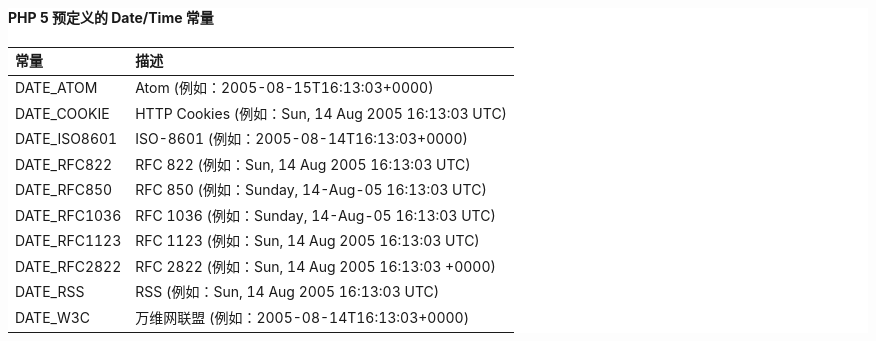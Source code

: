 



#### PHP 5 预定义的 Date/Time 常量

 

|常量|描述|
|:--|:--|
|DATE_ATOM|Atom (例如：2005-08-15T16:13:03+0000)|
|DATE_COOKIE|HTTP Cookies (例如：Sun, 14 Aug 2005 16:13:03 UTC)|
|DATE_ISO8601|ISO-8601 (例如：2005-08-14T16:13:03+0000)|
|DATE_RFC822|RFC 822 (例如：Sun, 14 Aug 2005 16:13:03 UTC)|
|DATE_RFC850|RFC 850 (例如：Sunday, 14-Aug-05 16:13:03 UTC)|
|DATE_RFC1036|RFC 1036 (例如：Sunday, 14-Aug-05 16:13:03 UTC)|
|DATE_RFC1123|RFC 1123 (例如：Sun, 14 Aug 2005 16:13:03 UTC)|
|DATE_RFC2822|RFC 2822 (例如：Sun, 14 Aug 2005 16:13:03 +0000)|
|DATE_RSS|RSS (例如：Sun, 14 Aug 2005 16:13:03 UTC)|
|DATE_W3C|万维网联盟 (例如：2005-08-14T16:13:03+0000)|




